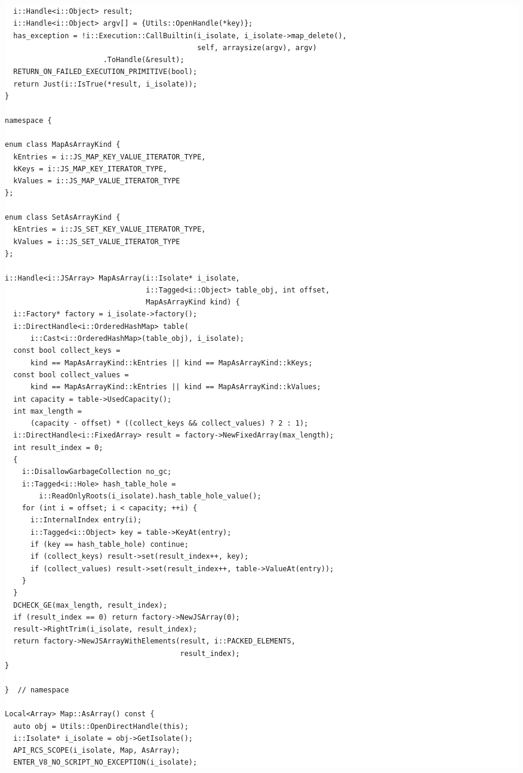 ```
  i::Handle<i::Object> result;
  i::Handle<i::Object> argv[] = {Utils::OpenHandle(*key)};
  has_exception = !i::Execution::CallBuiltin(i_isolate, i_isolate->map_delete(),
                                             self, arraysize(argv), argv)
                       .ToHandle(&result);
  RETURN_ON_FAILED_EXECUTION_PRIMITIVE(bool);
  return Just(i::IsTrue(*result, i_isolate));
}

namespace {

enum class MapAsArrayKind {
  kEntries = i::JS_MAP_KEY_VALUE_ITERATOR_TYPE,
  kKeys = i::JS_MAP_KEY_ITERATOR_TYPE,
  kValues = i::JS_MAP_VALUE_ITERATOR_TYPE
};

enum class SetAsArrayKind {
  kEntries = i::JS_SET_KEY_VALUE_ITERATOR_TYPE,
  kValues = i::JS_SET_VALUE_ITERATOR_TYPE
};

i::Handle<i::JSArray> MapAsArray(i::Isolate* i_isolate,
                                 i::Tagged<i::Object> table_obj, int offset,
                                 MapAsArrayKind kind) {
  i::Factory* factory = i_isolate->factory();
  i::DirectHandle<i::OrderedHashMap> table(
      i::Cast<i::OrderedHashMap>(table_obj), i_isolate);
  const bool collect_keys =
      kind == MapAsArrayKind::kEntries || kind == MapAsArrayKind::kKeys;
  const bool collect_values =
      kind == MapAsArrayKind::kEntries || kind == MapAsArrayKind::kValues;
  int capacity = table->UsedCapacity();
  int max_length =
      (capacity - offset) * ((collect_keys && collect_values) ? 2 : 1);
  i::DirectHandle<i::FixedArray> result = factory->NewFixedArray(max_length);
  int result_index = 0;
  {
    i::DisallowGarbageCollection no_gc;
    i::Tagged<i::Hole> hash_table_hole =
        i::ReadOnlyRoots(i_isolate).hash_table_hole_value();
    for (int i = offset; i < capacity; ++i) {
      i::InternalIndex entry(i);
      i::Tagged<i::Object> key = table->KeyAt(entry);
      if (key == hash_table_hole) continue;
      if (collect_keys) result->set(result_index++, key);
      if (collect_values) result->set(result_index++, table->ValueAt(entry));
    }
  }
  DCHECK_GE(max_length, result_index);
  if (result_index == 0) return factory->NewJSArray(0);
  result->RightTrim(i_isolate, result_index);
  return factory->NewJSArrayWithElements(result, i::PACKED_ELEMENTS,
                                         result_index);
}

}  // namespace

Local<Array> Map::AsArray() const {
  auto obj = Utils::OpenDirectHandle(this);
  i::Isolate* i_isolate = obj->GetIsolate();
  API_RCS_SCOPE(i_isolate, Map, AsArray);
  ENTER_V8_NO_SCRIPT_NO_EXCEPTION(i_isolate);
```